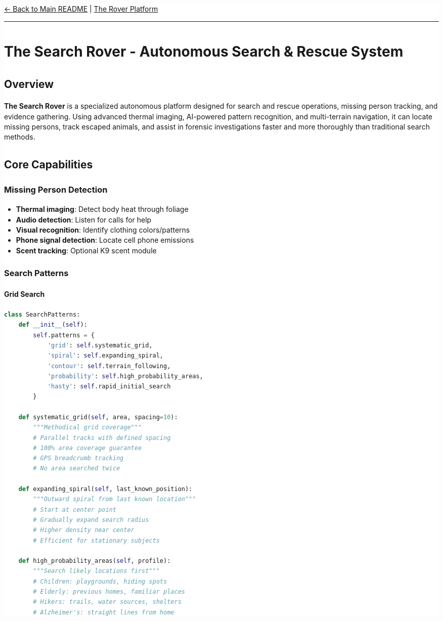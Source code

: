 [← Back to Main README](../README.md) | [The Rover Platform](../README.md#-the-rover-family)

---

# The Search Rover - Autonomous Search & Rescue System

## Overview
**The Search Rover** is a specialized autonomous platform designed for search and rescue operations, missing person tracking, and evidence gathering. Using advanced thermal imaging, AI-powered pattern recognition, and multi-terrain navigation, it can locate missing persons, track escaped animals, and assist in forensic investigations faster and more thoroughly than traditional search methods.

## Core Capabilities

### Missing Person Detection
- **Thermal imaging**: Detect body heat through foliage
- **Audio detection**: Listen for calls for help
- **Visual recognition**: Identify clothing colors/patterns
- **Phone signal detection**: Locate cell phone emissions
- **Scent tracking**: Optional K9 scent module

### Search Patterns

#### Grid Search
```python
class SearchPatterns:
    def __init__(self):
        self.patterns = {
            'grid': self.systematic_grid,
            'spiral': self.expanding_spiral,
            'contour': self.terrain_following,
            'probability': self.high_probability_areas,
            'hasty': self.rapid_initial_search
        }
    
    def systematic_grid(self, area, spacing=10):
        """Methodical grid coverage"""
        # Parallel tracks with defined spacing
        # 100% area coverage guarantee
        # GPS breadcrumb tracking
        # No area searched twice
        
    def expanding_spiral(self, last_known_position):
        """Outward spiral from last known location"""
        # Start at center point
        # Gradually expand search radius
        # Higher density near center
        # Efficient for stationary subjects
        
    def high_probability_areas(self, profile):
        """Search likely locations first"""
        # Children: playgrounds, hiding spots
        # Elderly: previous homes, familiar places
        # Hikers: trails, water sources, shelters
        # Alzheimer's: straight lines from home
```
